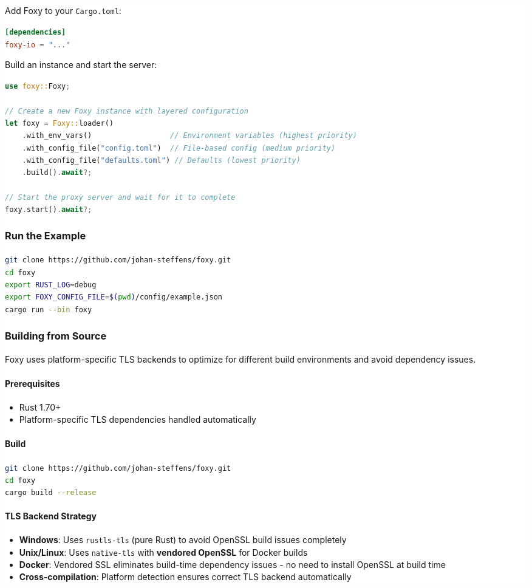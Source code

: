 Add Foxy to your `Cargo.toml`:

```toml
[dependencies]
foxy-io = "..."
```

Build an instance and start the server:

```rust
use foxy::Foxy;

// Create a new Foxy instance with layered configuration
let foxy = Foxy::loader()
    .with_env_vars()                  // Environment variables (highest priority)
    .with_config_file("config.toml")  // File-based config (medium priority)
    .with_config_file("defaults.toml") // Defaults (lowest priority)
    .build().await?;

// Start the proxy server and wait for it to complete
foxy.start().await?;
```

### Run the Example

```bash
git clone https://github.com/johan-steffens/foxy.git
cd foxy
export RUST_LOG=debug
export FOXY_CONFIG_FILE=$(pwd)/config/example.json
cargo run --bin foxy
```

### Building from Source

Foxy uses platform-specific TLS backends to optimize for different build environments and avoid dependency issues.

#### Prerequisites
- Rust 1.70+
- Platform-specific TLS dependencies handled automatically

#### Build
```bash
git clone https://github.com/johan-steffens/foxy.git
cd foxy
cargo build --release
```

#### TLS Backend Strategy
- **Windows**: Uses `rustls-tls` (pure Rust) to avoid OpenSSL build issues completely
- **Unix/Linux**: Uses `native-tls` with **vendored OpenSSL** for Docker builds
- **Docker**: Vendored SSL eliminates build-time dependency issues - no need to install OpenSSL at build time
- **Cross-compilation**: Platform detection ensures correct TLS backend automatically
